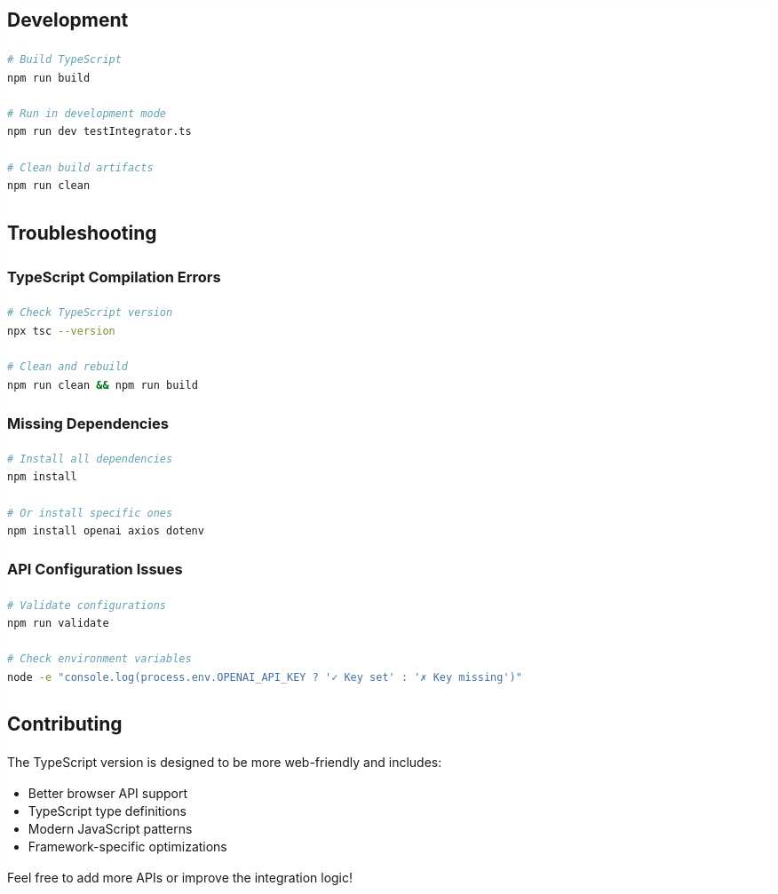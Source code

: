 ## Development

```bash
# Build TypeScript
npm run build

# Run in development mode
npm run dev testIntegrator.ts

# Clean build artifacts
npm run clean
```

## Troubleshooting

### TypeScript Compilation Errors
```bash
# Check TypeScript version
npx tsc --version

# Clean and rebuild
npm run clean && npm run build
```

### Missing Dependencies
```bash
# Install all dependencies
npm install

# Or install specific ones
npm install openai axios dotenv
```

### API Configuration Issues
```bash
# Validate configurations
npm run validate

# Check environment variables
node -e "console.log(process.env.OPENAI_API_KEY ? '✓ Key set' : '✗ Key missing')"
```

## Contributing

The TypeScript version is designed to be more web-friendly and includes:
- Better browser API support
- TypeScript type definitions
- Modern JavaScript patterns
- Framework-specific optimizations

Feel free to add more APIs or improve the integration logic!